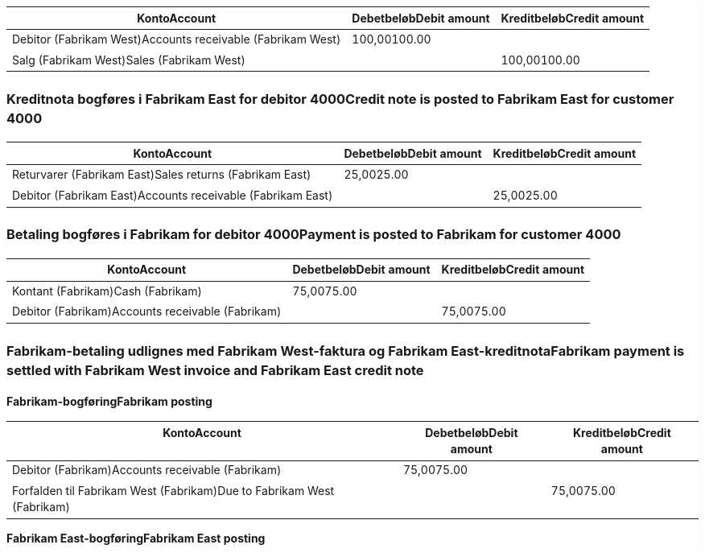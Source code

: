| <span data-ttu-id="c5c0f-386">Konto</span><span class="sxs-lookup"><span data-stu-id="c5c0f-386">Account</span></span>                             | <span data-ttu-id="c5c0f-387">Debetbeløb</span><span class="sxs-lookup"><span data-stu-id="c5c0f-387">Debit amount</span></span> | <span data-ttu-id="c5c0f-388">Kreditbeløb</span><span class="sxs-lookup"><span data-stu-id="c5c0f-388">Credit amount</span></span> |
|-------------------------------------|--------------|---------------|
| <span data-ttu-id="c5c0f-389">Debitor (Fabrikam West)</span><span class="sxs-lookup"><span data-stu-id="c5c0f-389">Accounts receivable (Fabrikam West)</span></span> | <span data-ttu-id="c5c0f-390">100,00</span><span class="sxs-lookup"><span data-stu-id="c5c0f-390">100.00</span></span>       |               |
| <span data-ttu-id="c5c0f-391">Salg (Fabrikam West)</span><span class="sxs-lookup"><span data-stu-id="c5c0f-391">Sales (Fabrikam West)</span></span>               |              | <span data-ttu-id="c5c0f-392">100,00</span><span class="sxs-lookup"><span data-stu-id="c5c0f-392">100.00</span></span>        |

### <a name="credit-note-is-posted-to-fabrikam-east-for-customer-4000"></a><span data-ttu-id="c5c0f-393">Kreditnota bogføres i Fabrikam East for debitor 4000</span><span class="sxs-lookup"><span data-stu-id="c5c0f-393">Credit note is posted to Fabrikam East for customer 4000</span></span>

| <span data-ttu-id="c5c0f-394">Konto</span><span class="sxs-lookup"><span data-stu-id="c5c0f-394">Account</span></span>                             | <span data-ttu-id="c5c0f-395">Debetbeløb</span><span class="sxs-lookup"><span data-stu-id="c5c0f-395">Debit amount</span></span> | <span data-ttu-id="c5c0f-396">Kreditbeløb</span><span class="sxs-lookup"><span data-stu-id="c5c0f-396">Credit amount</span></span> |
|-------------------------------------|--------------|---------------|
| <span data-ttu-id="c5c0f-397">Returvarer (Fabrikam East)</span><span class="sxs-lookup"><span data-stu-id="c5c0f-397">Sales returns (Fabrikam East)</span></span>       | <span data-ttu-id="c5c0f-398">25,00</span><span class="sxs-lookup"><span data-stu-id="c5c0f-398">25.00</span></span>        |               |
| <span data-ttu-id="c5c0f-399">Debitor (Fabrikam East)</span><span class="sxs-lookup"><span data-stu-id="c5c0f-399">Accounts receivable (Fabrikam East)</span></span> |              | <span data-ttu-id="c5c0f-400">25,00</span><span class="sxs-lookup"><span data-stu-id="c5c0f-400">25.00</span></span>         |

### <a name="payment-is-posted-to-fabrikam-for-customer-4000"></a><span data-ttu-id="c5c0f-401">Betaling bogføres i Fabrikam for debitor 4000</span><span class="sxs-lookup"><span data-stu-id="c5c0f-401">Payment is posted to Fabrikam for customer 4000</span></span>

| <span data-ttu-id="c5c0f-402">Konto</span><span class="sxs-lookup"><span data-stu-id="c5c0f-402">Account</span></span>                        | <span data-ttu-id="c5c0f-403">Debetbeløb</span><span class="sxs-lookup"><span data-stu-id="c5c0f-403">Debit amount</span></span> | <span data-ttu-id="c5c0f-404">Kreditbeløb</span><span class="sxs-lookup"><span data-stu-id="c5c0f-404">Credit amount</span></span> |
|--------------------------------|--------------|---------------|
| <span data-ttu-id="c5c0f-405">Kontant (Fabrikam)</span><span class="sxs-lookup"><span data-stu-id="c5c0f-405">Cash (Fabrikam)</span></span>                | <span data-ttu-id="c5c0f-406">75,00</span><span class="sxs-lookup"><span data-stu-id="c5c0f-406">75.00</span></span>        |               |
| <span data-ttu-id="c5c0f-407">Debitor (Fabrikam)</span><span class="sxs-lookup"><span data-stu-id="c5c0f-407">Accounts receivable (Fabrikam)</span></span> |              | <span data-ttu-id="c5c0f-408">75,00</span><span class="sxs-lookup"><span data-stu-id="c5c0f-408">75.00</span></span>         |

### <a name="fabrikam-payment-is-settled-with-fabrikam-west-invoice-and-fabrikam-east-credit-note"></a><span data-ttu-id="c5c0f-409">Fabrikam-betaling udlignes med Fabrikam West-faktura og Fabrikam East-kreditnota</span><span class="sxs-lookup"><span data-stu-id="c5c0f-409">Fabrikam payment is settled with Fabrikam West invoice and Fabrikam East credit note</span></span>

<span data-ttu-id="c5c0f-410">**Fabrikam-bogføring**</span><span class="sxs-lookup"><span data-stu-id="c5c0f-410">**Fabrikam posting**</span></span>

| <span data-ttu-id="c5c0f-411">Konto</span><span class="sxs-lookup"><span data-stu-id="c5c0f-411">Account</span></span>                         | <span data-ttu-id="c5c0f-412">Debetbeløb</span><span class="sxs-lookup"><span data-stu-id="c5c0f-412">Debit amount</span></span> | <span data-ttu-id="c5c0f-413">Kreditbeløb</span><span class="sxs-lookup"><span data-stu-id="c5c0f-413">Credit amount</span></span> |
|---------------------------------|--------------|---------------|
| <span data-ttu-id="c5c0f-414">Debitor (Fabrikam)</span><span class="sxs-lookup"><span data-stu-id="c5c0f-414">Accounts receivable (Fabrikam)</span></span>  | <span data-ttu-id="c5c0f-415">75,00</span><span class="sxs-lookup"><span data-stu-id="c5c0f-415">75.00</span></span>        |               |
| <span data-ttu-id="c5c0f-416">Forfalden til Fabrikam West (Fabrikam)</span><span class="sxs-lookup"><span data-stu-id="c5c0f-416">Due to Fabrikam West (Fabrikam)</span></span> |              | <span data-ttu-id="c5c0f-417">75,00</span><span class="sxs-lookup"><span data-stu-id="c5c0f-417">75.00</span></span>         |

<span data-ttu-id="c5c0f-418">**Fabrikam East-bogføring**</span><span class="sxs-lookup"><span data-stu-id="c5c0f-418">**Fabrikam East posting**</span></span>
